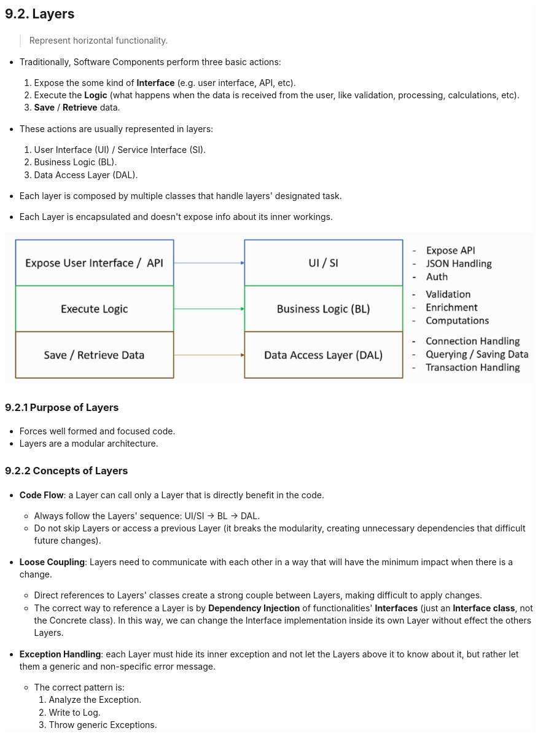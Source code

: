## 9.2. Layers

> Represent horizontal functionality.

- Traditionally, Software Components perform three basic actions:
  1. Expose the some kind of **Interface** (e.g. user interface, API, etc).
  2. Execute the **Logic** (what happens when the data is received from the user, like validation, processing, calculations, etc).
  3. **Save** / **Retrieve** data.

- These actions are usually represented in layers:
  1. User Interface (UI) / Service Interface (SI).
  2. Business Logic (BL).
  3. Data Access Layer (DAL).

- Each layer is composed by multiple classes that handle layers' designated task.
- Each Layer is encapsulated and doesn't expose info about its inner workings.

![Layers](Images/layers.png)

### 9.2.1 Purpose of Layers

- Forces well formed and focused code.
- Layers are a modular architecture.

### 9.2.2 Concepts of Layers

- **Code Flow**: a Layer can call only a Layer that is directly benefit in the code.
  - Always follow the Layers' sequence: UI/SI -> BL -> DAL.
  - Do not skip Layers or access a previous Layer (it breaks the modularity, creating unnecessary dependencies that difficult future changes).

- **Loose Coupling**: Layers need to communicate with each other in a way that will have the minimum impact when there is a change.
  - Direct references to Layers' classes create a strong couple between Layers, making difficult to apply changes.
  - The correct way to reference a Layer is by **Dependency Injection** of functionalities' **Interfaces** (just an **Interface class**, not the Concrete class). In this way, we can change the Interface implementation inside its own Layer without effect the others Layers.

- **Exception Handling**: each Layer must hide its inner exception and not let the Layers above it to know about it, but rather let them a generic and non-specific error message.
  - The correct pattern is:
    1. Analyze the Exception.
    2. Write to Log.
    3. Throw generic Exceptions.
